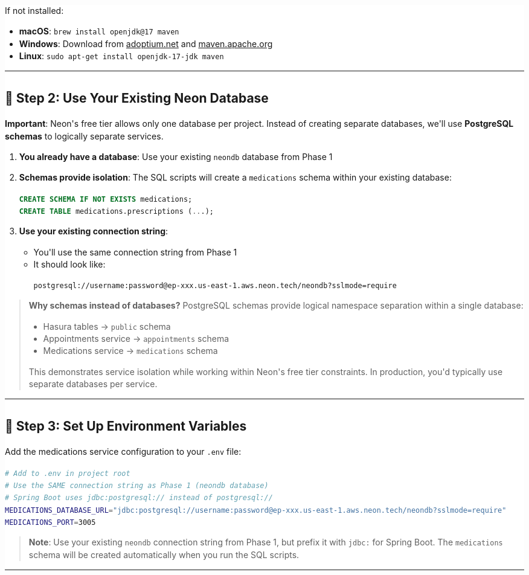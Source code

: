 If not installed:
- **macOS**: `brew install openjdk@17 maven`
- **Windows**: Download from [adoptium.net](https://adoptium.net/) and [maven.apache.org](https://maven.apache.org/download.cgi)
- **Linux**: `sudo apt-get install openjdk-17-jdk maven`

---

## 🚀 Step 2: Use Your Existing Neon Database

**Important**: Neon's free tier allows only one database per project. Instead of creating separate databases, we'll use **PostgreSQL schemas** to logically separate services.

1. **You already have a database**: Use your existing `neondb` database from Phase 1

2. **Schemas provide isolation**: The SQL scripts will create a `medications` schema within your existing database:
   ```sql
   CREATE SCHEMA IF NOT EXISTS medications;
   CREATE TABLE medications.prescriptions (...);
   ```

3. **Use your existing connection string**:
   - You'll use the same connection string from Phase 1
   - It should look like:
     ```
     postgresql://username:password@ep-xxx.us-east-1.aws.neon.tech/neondb?sslmode=require
     ```

> **Why schemas instead of databases?** PostgreSQL schemas provide logical namespace separation within a single database:
> - Hasura tables → `public` schema
> - Appointments service → `appointments` schema
> - Medications service → `medications` schema
>
> This demonstrates service isolation while working within Neon's free tier constraints. In production, you'd typically use separate databases per service.

---

## 🚀 Step 3: Set Up Environment Variables

Add the medications service configuration to your `.env` file:

```bash
# Add to .env in project root
# Use the SAME connection string as Phase 1 (neondb database)
# Spring Boot uses jdbc:postgresql:// instead of postgresql://
MEDICATIONS_DATABASE_URL="jdbc:postgresql://username:password@ep-xxx.us-east-1.aws.neon.tech/neondb?sslmode=require"
MEDICATIONS_PORT=3005
```

> **Note**: Use your existing `neondb` connection string from Phase 1, but prefix it with `jdbc:` for Spring Boot. The `medications` schema will be created automatically when you run the SQL scripts.

---